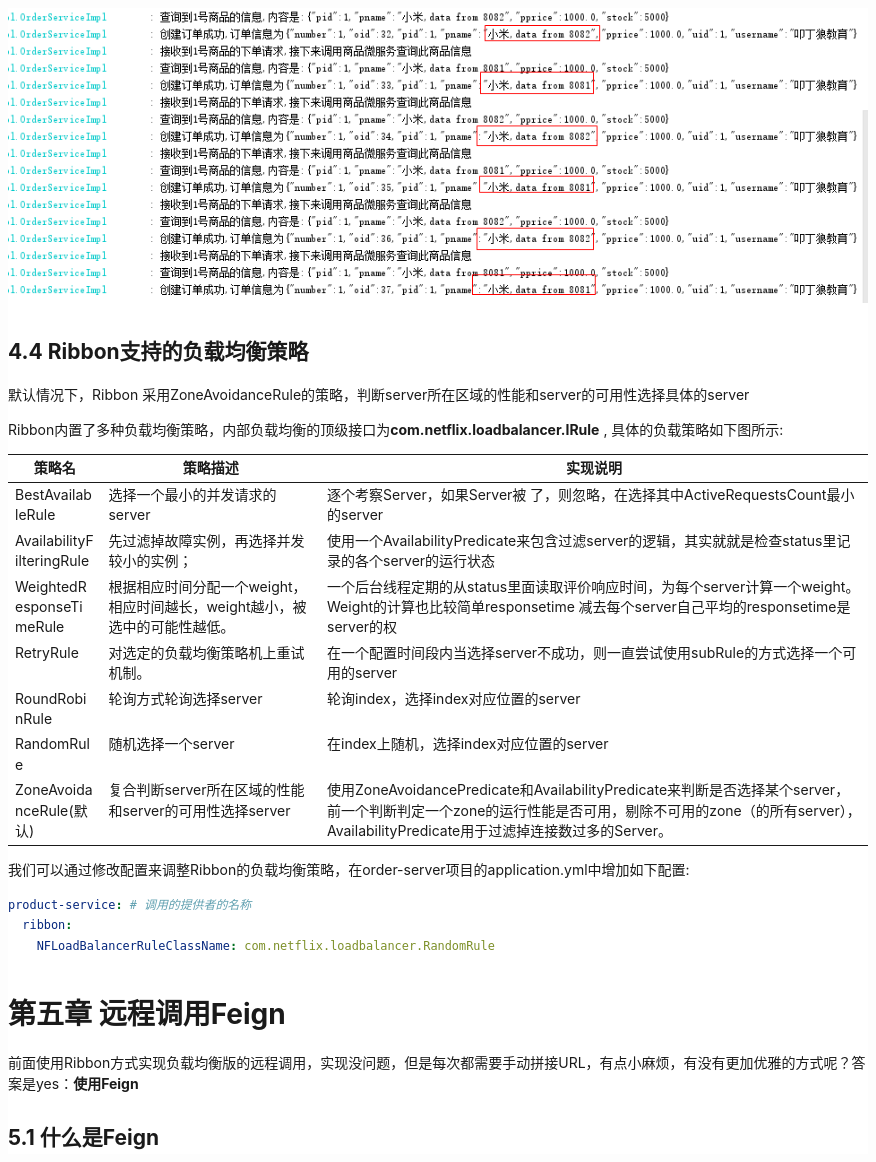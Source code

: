    ![image-20201029105040492](images/image-20201029105040492.png)

## 4.4 Ribbon支持的负载均衡策略

默认情况下，Ribbon 采用ZoneAvoidanceRule的策略，判断server所在区域的性能和server的可用性选择具体的server

Ribbon内置了多种负载均衡策略，内部负载均衡的顶级接口为**com.netflix.loadbalancer.IRule** , 具体的负载策略如下图所示:

| 策略名                       | 策略描述                                        | 实现说明                                                                                                                                               |
| ------------------------- | ------------------------------------------- | -------------------------------------------------------------------------------------------------------------------------------------------------- |
| BestAvailableRule         | 选择一个最小的并发请求的server                          | 逐个考察Server，如果Server被   了，则忽略，在选择其中ActiveRequestsCount最小的server                                                                                     |
| AvailabilityFilteringRule | 先过滤掉故障实例，再选择并发较小的实例；                        | 使用一个AvailabilityPredicate来包含过滤server的逻辑，其实就就是检查status里记录的各个server的运行状态                                                                             |
| WeightedResponseTimeRule  | 根据相应时间分配一个weight，相应时间越长，weight越小，被选中的可能性越低。 | 一个后台线程定期的从status里面读取评价响应时间，为每个server计算一个weight。Weight的计算也比较简单responsetime 减去每个server自己平均的responsetime是server的权                                     |
| RetryRule                 | 对选定的负载均衡策略机上重试机制。                           | 在一个配置时间段内当选择server不成功，则一直尝试使用subRule的方式选择一个可用的server                                                                                               |
| RoundRobinRule            | 轮询方式轮询选择server                              | 轮询index，选择index对应位置的server                                                                                                                         |
| RandomRule                | 随机选择一个server                                | 在index上随机，选择index对应位置的server                                                                                                                       |
| ZoneAvoidanceRule(默认)     | 复合判断server所在区域的性能和server的可用性选择server        | 使用ZoneAvoidancePredicate和AvailabilityPredicate来判断是否选择某个server，前一个判断判定一个zone的运行性能是否可用，剔除不可用的zone（的所有server），AvailabilityPredicate用于过滤掉连接数过多的Server。 |

我们可以通过修改配置来调整Ribbon的负载均衡策略，在order-server项目的application.yml中增加如下配置:

```yaml
product-service: # 调用的提供者的名称
  ribbon:
    NFLoadBalancerRuleClassName: com.netflix.loadbalancer.RandomRule
```

# 第五章 远程调用Feign

前面使用Ribbon方式实现负载均衡版的远程调用，实现没问题，但是每次都需要手动拼接URL，有点小麻烦，有没有更加优雅的方式呢？答案是yes：**使用Feign**

## 5.1 什么是Feign
